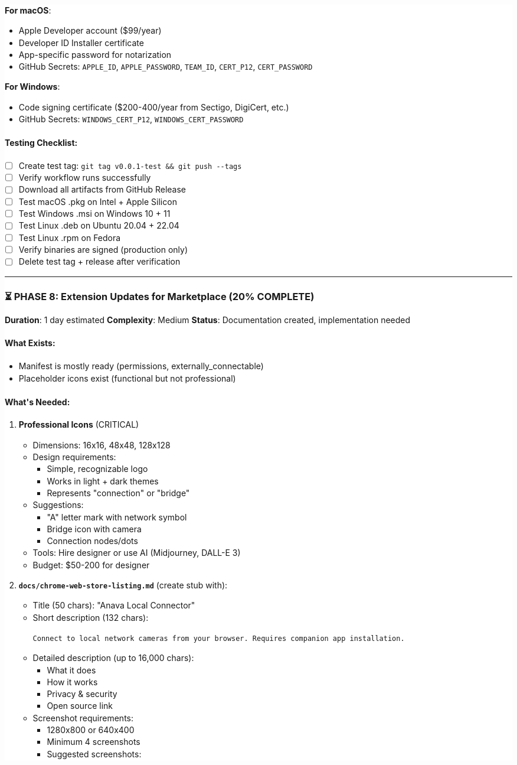 **For macOS**:
- Apple Developer account ($99/year)
- Developer ID Installer certificate
- App-specific password for notarization
- GitHub Secrets: `APPLE_ID`, `APPLE_PASSWORD`, `TEAM_ID`, `CERT_P12`, `CERT_PASSWORD`

**For Windows**:
- Code signing certificate ($200-400/year from Sectigo, DigiCert, etc.)
- GitHub Secrets: `WINDOWS_CERT_P12`, `WINDOWS_CERT_PASSWORD`

#### Testing Checklist:

- [ ] Create test tag: `git tag v0.0.1-test && git push --tags`
- [ ] Verify workflow runs successfully
- [ ] Download all artifacts from GitHub Release
- [ ] Test macOS .pkg on Intel + Apple Silicon
- [ ] Test Windows .msi on Windows 10 + 11
- [ ] Test Linux .deb on Ubuntu 20.04 + 22.04
- [ ] Test Linux .rpm on Fedora
- [ ] Verify binaries are signed (production only)
- [ ] Delete test tag + release after verification

---

### ⏳ PHASE 8: Extension Updates for Marketplace (20% COMPLETE)

**Duration**: 1 day estimated
**Complexity**: Medium
**Status**: Documentation created, implementation needed

#### What Exists:

- Manifest is mostly ready (permissions, externally_connectable)
- Placeholder icons exist (functional but not professional)

#### What's Needed:

1. **Professional Icons** (CRITICAL)
   - Dimensions: 16x16, 48x48, 128x128
   - Design requirements:
     - Simple, recognizable logo
     - Works in light + dark themes
     - Represents "connection" or "bridge"
   - Suggestions:
     - "A" letter mark with network symbol
     - Bridge icon with camera
     - Connection nodes/dots
   - Tools: Hire designer or use AI (Midjourney, DALL-E 3)
   - Budget: $50-200 for designer

2. **`docs/chrome-web-store-listing.md`** (create stub with):
   - Title (50 chars): "Anava Local Connector"
   - Short description (132 chars):
     ```
     Connect to local network cameras from your browser. Requires companion app installation.
     ```
   - Detailed description (up to 16,000 chars):
     - What it does
     - How it works
     - Privacy & security
     - Open source link
   - Screenshot requirements:
     - 1280x800 or 640x400
     - Minimum 4 screenshots
     - Suggested screenshots: